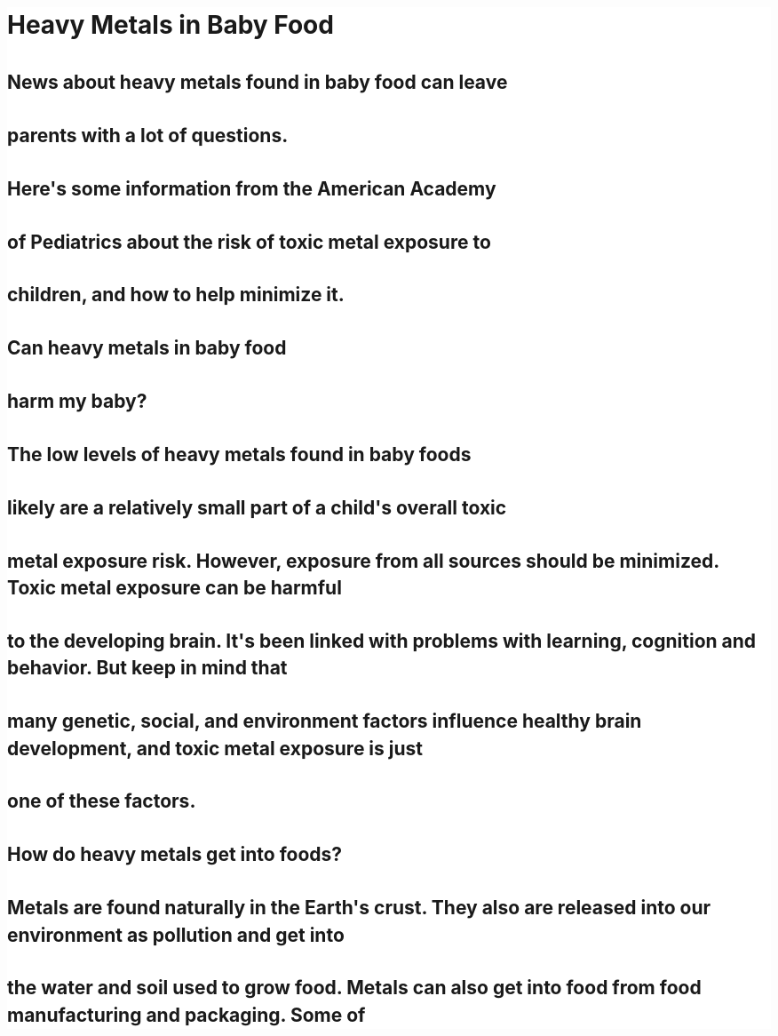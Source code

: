 # Heavy Metals in Baby Food 

## News about heavy metals found in baby food can leave 

## parents with a lot of questions. 

## Here's some information from the American Academy 

## of Pediatrics about the risk of toxic metal exposure to 

## children, and how to help minimize it. 

## Can heavy metals in baby food 

## harm my baby? 

## The low levels of heavy metals found in baby foods 

## likely are a relatively small part of a child's overall toxic 

## metal exposure risk. However, exposure from all sources should be minimized. Toxic metal exposure can be harmful 

## to the developing brain. It's been linked with problems with learning, cognition and behavior. But keep in mind that 

## many genetic, social, and environment factors influence healthy brain development, and toxic metal exposure is just 

## one of these factors. 

## How do heavy metals get into foods? 

## Metals are found naturally in the Earth's crust. They also are released into our environment as pollution and get into 

## the water and soil used to grow food. Metals can also get into food from food manufacturing and packaging. Some of 
